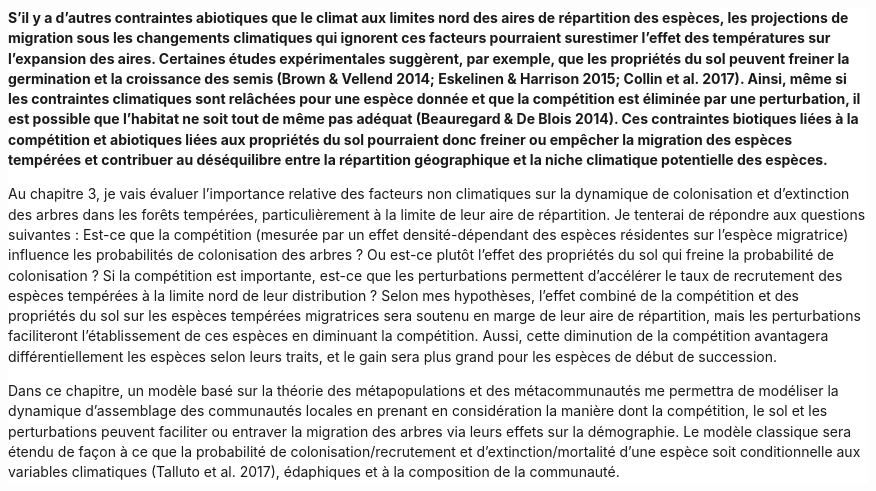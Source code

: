 **S’il y a d’autres contraintes abiotiques que le climat aux limites nord des aires de répartition des espèces, les projections de migration sous les changements climatiques qui ignorent ces facteurs pourraient surestimer l’effet des températures sur l’expansion des aires. Certaines études expérimentales suggèrent, par exemple, que les propriétés du sol peuvent freiner la germination et la croissance des semis (Brown & Vellend 2014; Eskelinen & Harrison 2015; Collin et al. 2017). Ainsi, même si les contraintes climatiques sont relâchées pour une espèce donnée et que la compétition est éliminée par une perturbation, il est possible que l’habitat ne soit tout de même pas adéquat (Beauregard & De Blois 2014). Ces contraintes biotiques liées à la compétition et abiotiques liées aux propriétés du sol pourraient donc freiner ou empêcher la migration des espèces tempérées et contribuer au déséquilibre entre la répartition géographique et la niche climatique potentielle des espèces.**

Au chapitre 3, je vais évaluer l’importance relative des facteurs non climatiques sur la dynamique de colonisation et d’extinction des arbres dans les forêts tempérées, particulièrement à la limite de leur aire de répartition. Je tenterai de répondre aux questions suivantes : Est-ce que la compétition (mesurée par un effet densité-dépendant des espèces résidentes sur l’espèce migratrice) influence les probabilités de colonisation des arbres ? Ou est-ce plutôt l’effet des propriétés du sol qui freine la probabilité de colonisation ? Si la compétition est importante, est-ce que les perturbations permettent d’accélérer le taux de recrutement des espèces tempérées à la limite nord de leur distribution ? Selon mes hypothèses, l’effet combiné de la compétition et des propriétés du sol sur les espèces tempérées migratrices sera soutenu en marge de leur aire de répartition, mais les perturbations faciliteront l’établissement de ces espèces en diminuant la compétition. Aussi, cette diminution de la compétition avantagera différentiellement les espèces selon leurs traits, et le gain sera plus grand pour les espèces de début de succession.

Dans ce chapitre, un modèle basé sur la théorie des métapopulations et des métacommunautés me permettra de modéliser la dynamique d’assemblage des communautés locales en prenant en considération la manière dont la compétition, le sol et les perturbations peuvent faciliter ou entraver la migration des arbres via leurs effets sur la démographie. Le modèle classique sera étendu de façon à ce que la probabilité de colonisation/recrutement et d’extinction/mortalité d’une espèce soit conditionnelle aux variables climatiques (Talluto et al. 2017), édaphiques et à la composition de la communauté.
